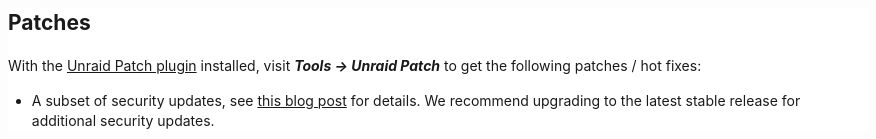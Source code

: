 ## Patches

With the [Unraid Patch plugin](https://forums.unraid.net/topic/185560-unraid-patch-plugin/) installed, visit ***Tools → Unraid Patch*** to get the following patches / hot fixes:

- A subset of security updates, see [this blog post](https://unraid.net/blog/cvd) for details. We recommend upgrading to the latest stable release for additional security updates.
